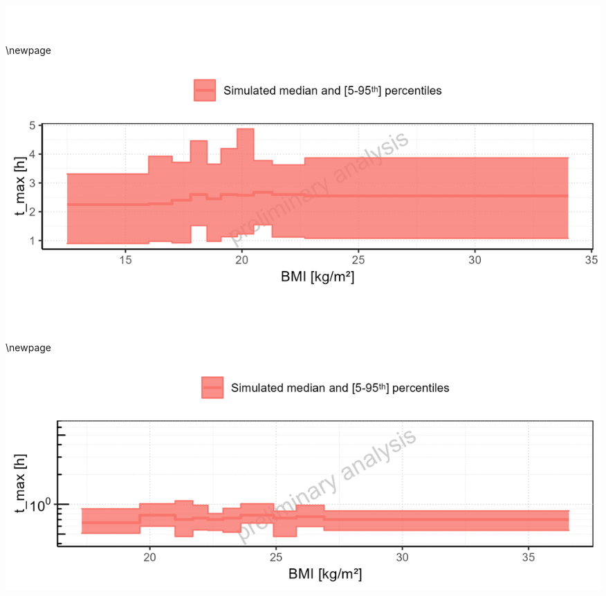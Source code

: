 


<br>
<br>



<a id="figure-2-77"></a>

\newpage
![**Figure 2-77: BMI-dependence of t_max for Filmcoated_tablet_400mg_sd. Profiles are plotted in a logarithmic scale.**](PKAnalysis/80_pk_parameters_Organism_BMI_t_max.png)




<br>
<br>



<a id="figure-2-78"></a>

\newpage
![**Figure 2-78: BMI-dependence of t_max for Filmcoated_tablet_400mg_sd. Profiles are plotted in a linear scale.**](PKAnalysis/81_pk_parameters_Organism_BMI_t_max_log.png)
